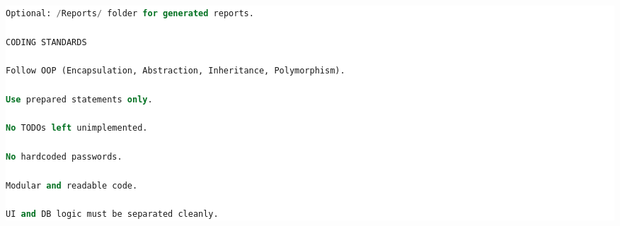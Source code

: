 ```sql
Optional: /Reports/ folder for generated reports.

CODING STANDARDS

Follow OOP (Encapsulation, Abstraction, Inheritance, Polymorphism).

Use prepared statements only.

No TODOs left unimplemented.

No hardcoded passwords.

Modular and readable code.

UI and DB logic must be separated cleanly.